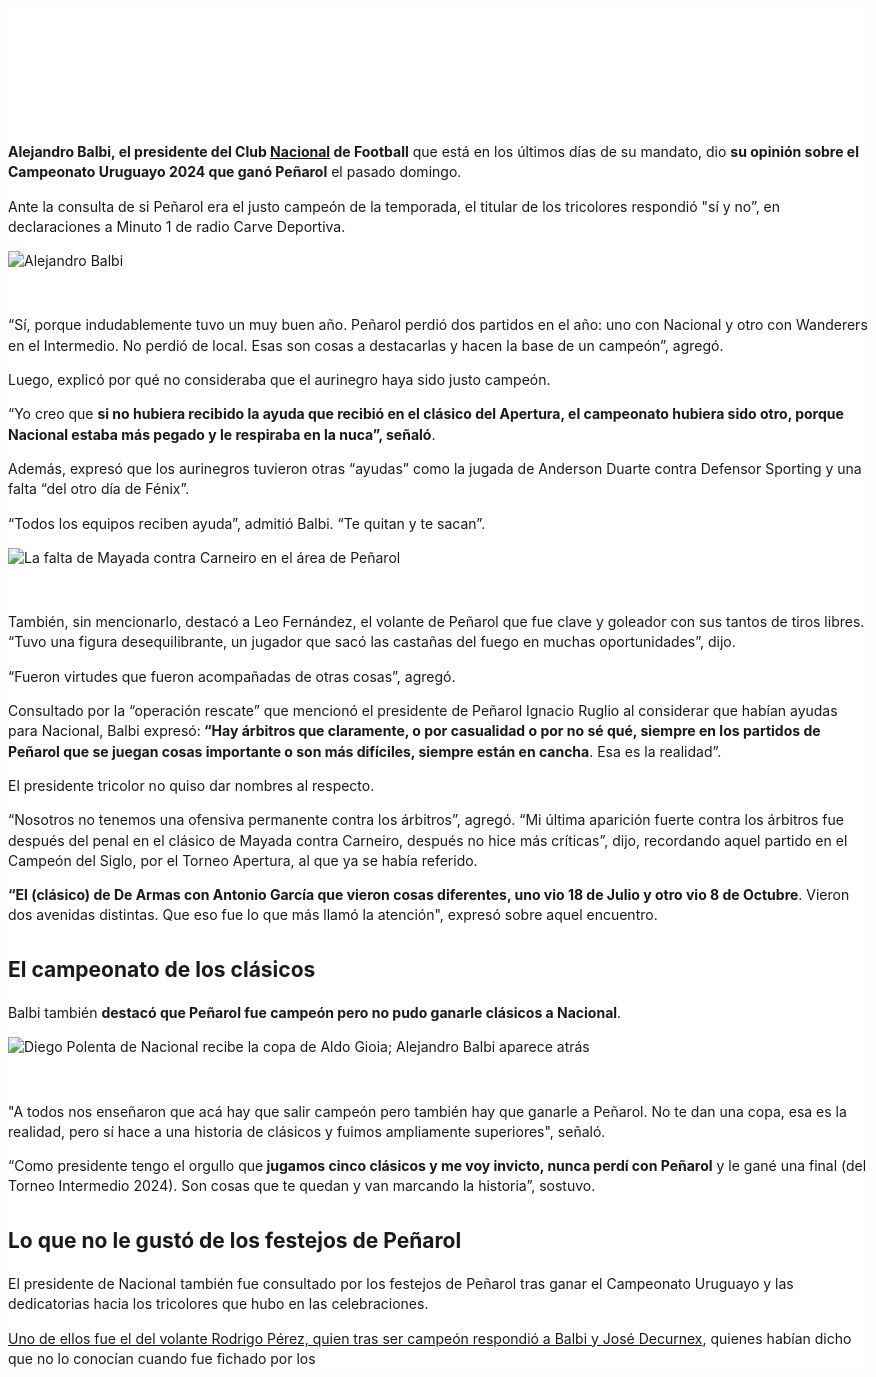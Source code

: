 <div style='height: 30px;'></div><div style='height: 30px;'></div><div style='height: 30px;'></div><div style='height: 30px;'></div><p><strong>Alejandro Balbi, el presidente del Club <a href="https://www.elobservador.com.uy/futbol/entradas-nacional-vs-defensor-sporting-la-final-la-copa-auf-uruguay-mira-los-precios-y-los-detalles-n5973387" rel="follow" target="_blank">Nacional</a> de Football</strong> que está en los últimos días de su mandato, dio <strong>su opinión sobre el Campeonato Uruguayo 2024 que ganó Peñarol</strong> el pasado domingo.</p><p>Ante la consulta de si Peñarol era el justo campeón de la temporada, el titular de los tricolores respondió "sí y no”, en declaraciones a Minuto 1 de radio Carve Deportiva.</p><img alt="Alejandro Balbi" data-td-src-property="https://media.elobservador.com.uy/p/2c2cf66d5e4283e7429771bf4fd16996/adjuntos/362/imagenes/100/507/0100507094/1000x0/smart/alejandro-balbi.jpg" height="undefined" id="545683-Libre-951580336_embed" src="https://media.elobservador.com.uy/p/2c2cf66d5e4283e7429771bf4fd16996/adjuntos/362/imagenes/100/507/0100507094/1000x0/smart/alejandro-balbi.jpg" title="Alejandro Balbi" width="100%"/><div style='height: 30px;'></div><p>“Sí, porque indudablemente tuvo un muy buen año. Peñarol perdió dos partidos en el año: uno con Nacional y otro con Wanderers en el Intermedio. No perdió de local. Esas son cosas a destacarlas y hacen la base de un campeón”, agregó.</p><p>Luego, explicó por qué no consideraba que el aurinegro haya sido justo campeón.</p><p> “Yo creo que <strong>si no hubiera recibido la ayuda que recibió en el clásico del Apertura, el campeonato hubiera sido otro, porque Nacional estaba más pegado y le respiraba en la nuca”, señaló</strong>.</p><p>Además, expresó que los aurinegros tuvieron otras “ayudas” como la jugada de Anderson Duarte contra Defensor Sporting y una falta “del otro día de Fénix”.</p><p>“Todos los equipos reciben ayuda”, admitió Balbi. “Te quitan y te sacan”.</p><img alt="La falta de Mayada contra Carneiro en el área de Peñarol" data-td-src-property="https://media.elobservador.com.uy/p/5f443c7be21fcd7d57fe5e82c772e75a/adjuntos/362/imagenes/100/392/0100392018/1000x0/smart/la-falta-mayada-contra-carneiro-el-area-penarol.webp" height="undefined" id="415421-Libre-184790783_embed" src="https://media.elobservador.com.uy/p/5f443c7be21fcd7d57fe5e82c772e75a/adjuntos/362/imagenes/100/392/0100392018/1000x0/smart/la-falta-mayada-contra-carneiro-el-area-penarol.webp" title="La falta de Mayada contra Carneiro en el área de Peñarol" width="100%"/><div style='height: 30px;'></div><p>También, sin mencionarlo, destacó a Leo Fernández, el volante de Peñarol que fue clave y goleador con sus tantos de tiros libres. “Tuvo una figura desequilibrante, un jugador que sacó las castañas del fuego en muchas oportunidades”, dijo.</p><p>“Fueron virtudes que fueron acompañadas de otras cosas”, agregó.</p><p>Consultado por la “operación rescate” que mencionó el presidente de Peñarol Ignacio Ruglio al considerar que habían ayudas para Nacional, Balbi expresó:<strong> “Hay árbitros que claramente, o por casualidad o por no sé qué, siempre en los partidos de Peñarol que se juegan cosas importante o son más difíciles, siempre están en cancha</strong>. Esa es la realidad”.</p><p>El presidente tricolor no quiso dar nombres al respecto.</p><p>“Nosotros no tenemos una ofensiva permanente contra los árbitros”, agregó. “Mi última aparición fuerte contra los árbitros fue después del penal en el clásico de Mayada contra Carneiro, después no hice más críticas”, dijo, recordando aquel partido en el Campeón del Siglo, por el Torneo Apertura, al que ya se había referido.</p><p><strong>“El (clásico) de De Armas con Antonio García que vieron cosas diferentes, uno vio 18 de Julio y otro vio 8 de Octubre</strong>. Vieron dos avenidas distintas. Que eso fue lo que más llamó la atención", expresó sobre aquel encuentro.</p><h2>El campeonato de los clásicos</h2><p>Balbi también <strong>destacó que Peñarol fue campeón pero no pudo ganarle clásicos a Nacional</strong>.</p><img alt="Diego Polenta de Nacional recibe la copa de Aldo Gioia; Alejandro Balbi aparece atrás" data-td-src-property="https://media.elobservador.com.uy/p/f60dfc8cc1ff3b1d6a53d486af47e27e/adjuntos/362/imagenes/100/528/0100528083/1000x0/smart/diego-polenta-nacional-recibe-la-copa-aldo-gioia-alejandro-balbi-aparece-atras.jpeg" height="undefined" id="562615-Libre-606056109_embed" src="https://media.elobservador.com.uy/p/f60dfc8cc1ff3b1d6a53d486af47e27e/adjuntos/362/imagenes/100/528/0100528083/1000x0/smart/diego-polenta-nacional-recibe-la-copa-aldo-gioia-alejandro-balbi-aparece-atras.jpeg" title="Diego Polenta de Nacional recibe la copa de Aldo Gioia; Alejandro Balbi aparece atrás" width="100%"/><div style='height: 30px;'></div><p>"A todos nos enseñaron que acá hay que salir campeón pero también hay que ganarle a Peñarol. No te dan una copa, esa es la realidad, pero sí hace a una historia de clásicos y fuimos ampliamente superiores", señaló.</p><p>“Como presidente tengo el orgullo que<strong> jugamos cinco clásicos y me voy invicto, nunca perdí con Peñarol</strong> y le gané una final (del Torneo Intermedio 2024). Son cosas que te quedan y van marcando la historia”, sostuvo.</p><h2>Lo que no le gustó de los festejos de Peñarol</h2><p>El presidente de Nacional también fue consultado por los festejos de Peñarol tras ganar el Campeonato Uruguayo y las dedicatorias hacia los tricolores que hubo en las celebraciones.</p><p><a href="https://www.elobservador.com.uy/futbol/el-ironico-mensaje-rodrigo-perez-campeon-uruguayo-penarol-jose-decurnex-y-alejandro-balbi-nacional-n5973086" rel="follow" target="_blank">Uno de ellos fue el del volante Rodrigo Pérez, quien tras ser campeón respondió a Balbi y José Decurnex</a>, quienes habían dicho que no lo conocían cuando fue fichado por los